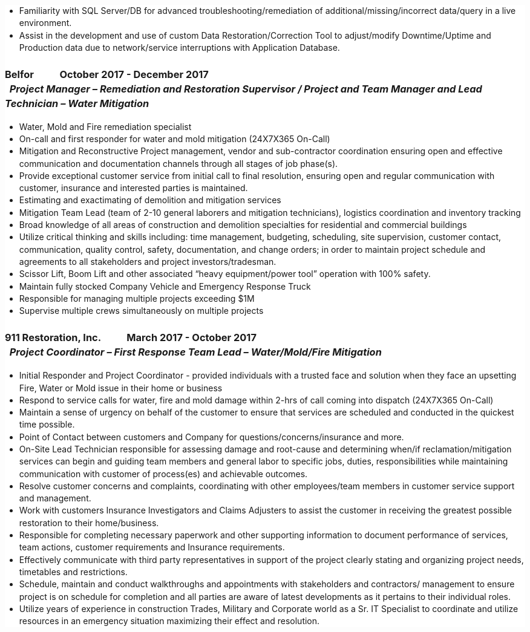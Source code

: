 -	Familiarity with SQL Server/DB for advanced troubleshooting/remediation of additional/missing/incorrect data/query in a live environment.
-	Assist in the development and use of custom Data Restoration/Correction Tool to adjust/modify Downtime/Uptime and Production data due to network/service interruptions with Application Database.

### Belfor  &nbsp; &nbsp; &nbsp; &nbsp; &nbsp; October 2017 - December 2017</br>&nbsp; _Project Manager – Remediation and Restoration Supervisor / Project and Team Manager and Lead Technician – Water Mitigation_
-	Water, Mold and Fire remediation specialist
-	On-call and first responder for water and mold mitigation (24X7X365 On-Call)
-	Mitigation and Reconstructive Project management, vendor and sub-contractor coordination ensuring open and effective communication and documentation channels through all stages of job phase(s).
-	Provide exceptional customer service from initial call to final resolution, ensuring open and regular communication with customer, insurance and interested parties is maintained.
-	Estimating and exactimating of demolition and mitigation services
-	Mitigation Team Lead (team of 2-10 general laborers and mitigation technicians), logistics coordination and inventory tracking
-	Broad knowledge of all areas of construction and demolition specialties for residential and commercial buildings
-	Utilize critical thinking and skills including: time management, budgeting, scheduling, site supervision, customer contact, communication, quality control, safety, documentation, and change orders; in order to maintain project schedule and agreements to all stakeholders and project investors/tradesman.
-	Scissor Lift, Boom Lift and other associated “heavy equipment/power tool” operation with 100% safety.
-	Maintain fully stocked Company Vehicle and Emergency Response Truck
-	Responsible for managing multiple projects exceeding $1M
-	Supervise multiple crews simultaneously on multiple projects

### 911 Restoration, Inc.  &nbsp; &nbsp; &nbsp; &nbsp; &nbsp; March 2017 - October 2017</br>&nbsp; _Project Coordinator – First Response Team Lead – Water/Mold/Fire Mitigation_
-	Initial Responder and Project Coordinator - provided individuals with a trusted face and solution when they face an upsetting Fire, Water or Mold issue in their home or business
-	Respond to service calls for water, fire and mold damage within 2-hrs of call coming into dispatch (24X7X365 On-Call)
-	Maintain a sense of urgency on behalf of the customer to ensure that services are scheduled and conducted in the quickest time possible.
-	Point of Contact between customers and Company for questions/concerns/insurance and more.
-	On-Site Lead Technician responsible for assessing damage and root-cause and determining when/if reclamation/mitigation services can begin and guiding team members and general labor to specific jobs, duties, responsibilities while maintaining communication with customer of process(es) and achievable outcomes.
-	Resolve customer concerns and complaints, coordinating with other employees/team members in customer service support and management.
-	Work with customers Insurance Investigators and Claims Adjusters to assist the customer in receiving the greatest possible restoration to their home/business.
-	Responsible for completing necessary paperwork and other supporting information to document performance of services, team actions, customer requirements and Insurance requirements.
-	Effectively communicate with third party representatives in support of the project clearly stating and organizing project needs, timetables and restrictions.
-	Schedule, maintain and conduct walkthroughs and appointments with stakeholders and contractors/ management to ensure project is on schedule for completion and all parties are aware of latest developments as it pertains to their individual roles.
-	Utilize years of experience in construction Trades, Military and Corporate world as a Sr. IT Specialist to coordinate and utilize resources in an emergency situation maximizing their effect and resolution.
 